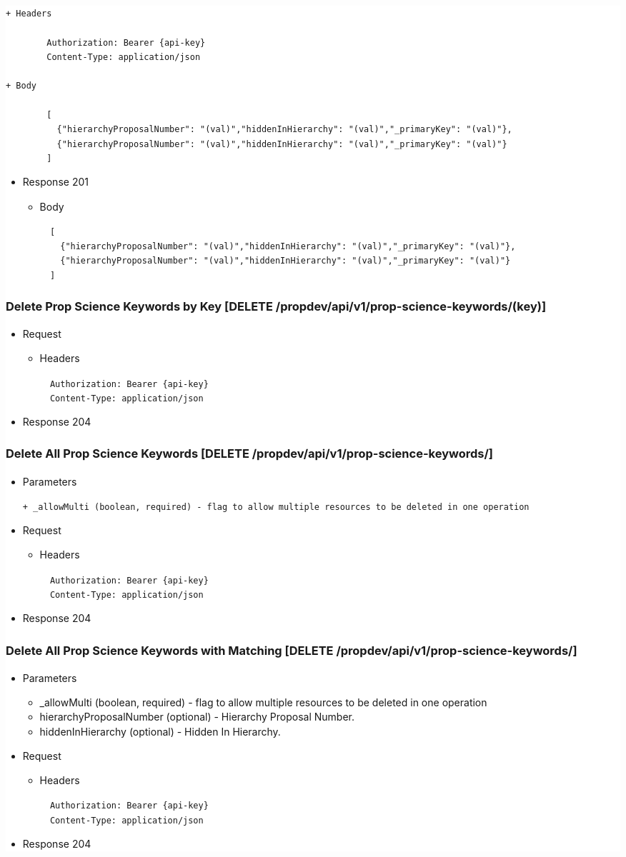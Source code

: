     + Headers

            Authorization: Bearer {api-key}   
            Content-Type: application/json

    + Body
    
            [
              {"hierarchyProposalNumber": "(val)","hiddenInHierarchy": "(val)","_primaryKey": "(val)"},
              {"hierarchyProposalNumber": "(val)","hiddenInHierarchy": "(val)","_primaryKey": "(val)"}
            ]
			
+ Response 201
    
    + Body
            
            [
              {"hierarchyProposalNumber": "(val)","hiddenInHierarchy": "(val)","_primaryKey": "(val)"},
              {"hierarchyProposalNumber": "(val)","hiddenInHierarchy": "(val)","_primaryKey": "(val)"}
            ]
            
### Delete Prop Science Keywords by Key [DELETE /propdev/api/v1/prop-science-keywords/(key)]
	 
+ Request

    + Headers

            Authorization: Bearer {api-key}
            Content-Type: application/json

+ Response 204

### Delete All Prop Science Keywords [DELETE /propdev/api/v1/prop-science-keywords/]

+ Parameters

      + _allowMulti (boolean, required) - flag to allow multiple resources to be deleted in one operation

+ Request

    + Headers

            Authorization: Bearer {api-key}
            Content-Type: application/json

+ Response 204

### Delete All Prop Science Keywords with Matching [DELETE /propdev/api/v1/prop-science-keywords/]

+ Parameters

    + _allowMulti (boolean, required) - flag to allow multiple resources to be deleted in one operation
    + hierarchyProposalNumber (optional) - Hierarchy Proposal Number.
    + hiddenInHierarchy (optional) - Hidden In Hierarchy.

      
+ Request

    + Headers

            Authorization: Bearer {api-key}
            Content-Type: application/json

+ Response 204

